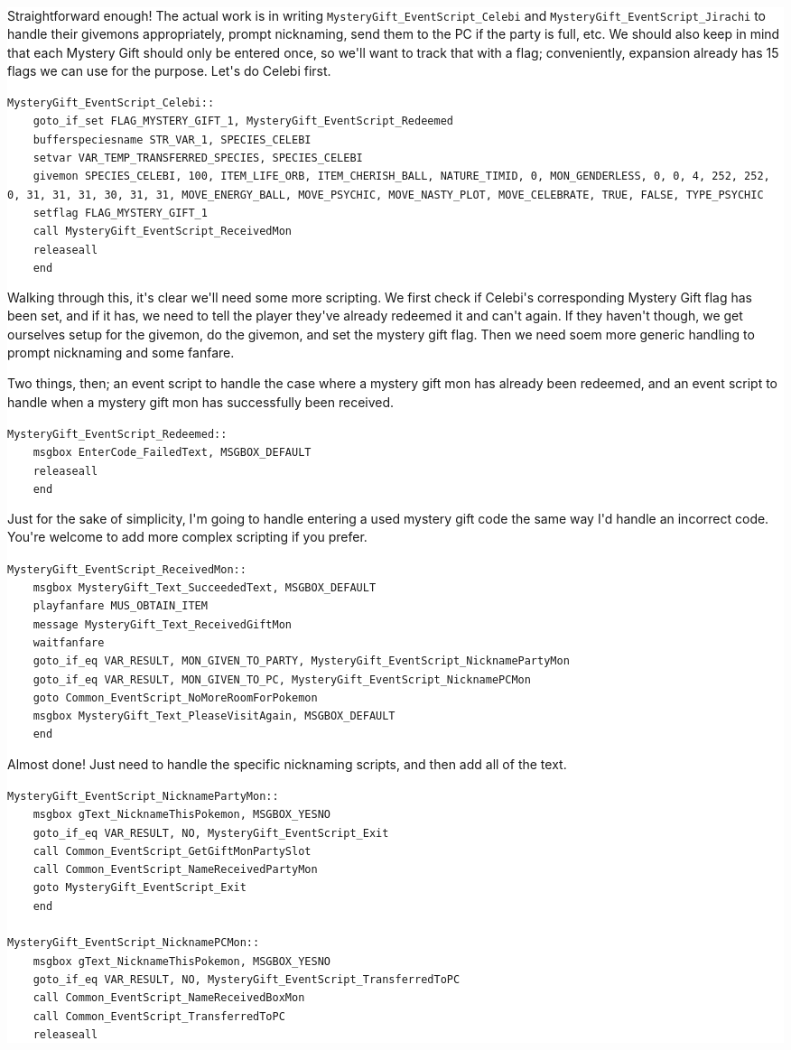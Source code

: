 Straightforward enough! The actual work is in writing `MysteryGift_EventScript_Celebi` and `MysteryGift_EventScript_Jirachi` to handle their givemons appropriately, prompt nicknaming, send them to the PC if the party is full, etc. We should also keep in mind that each Mystery Gift should only be entered once, so we'll want to track that with a flag; conveniently, expansion already has 15 flags we can use for the purpose. Let's do Celebi first.

```
MysteryGift_EventScript_Celebi::
	goto_if_set FLAG_MYSTERY_GIFT_1, MysteryGift_EventScript_Redeemed
	bufferspeciesname STR_VAR_1, SPECIES_CELEBI
	setvar VAR_TEMP_TRANSFERRED_SPECIES, SPECIES_CELEBI
	givemon SPECIES_CELEBI, 100, ITEM_LIFE_ORB, ITEM_CHERISH_BALL, NATURE_TIMID, 0, MON_GENDERLESS, 0, 0, 4, 252, 252, 0, 31, 31, 31, 30, 31, 31, MOVE_ENERGY_BALL, MOVE_PSYCHIC, MOVE_NASTY_PLOT, MOVE_CELEBRATE, TRUE, FALSE, TYPE_PSYCHIC
	setflag FLAG_MYSTERY_GIFT_1
	call MysteryGift_EventScript_ReceivedMon
	releaseall
	end
```

Walking through this, it's clear we'll need some more scripting. We first check if Celebi's corresponding Mystery Gift flag has been set, and if it has, we need to tell the player they've already redeemed it and can't again. If they haven't though, we get ourselves setup for the givemon, do the givemon, and set the mystery gift flag. Then we need soem more generic handling to prompt nicknaming and some fanfare. 

Two things, then; an event script to handle the case where a mystery gift mon has already been redeemed, and an event script to handle when a mystery gift mon has successfully been received.

```
MysteryGift_EventScript_Redeemed::
    msgbox EnterCode_FailedText, MSGBOX_DEFAULT
	releaseall
	end
```

Just for the sake of simplicity, I'm going to handle entering a used mystery gift code the same way I'd handle an incorrect code. You're welcome to add more complex scripting if you prefer.

```
MysteryGift_EventScript_ReceivedMon::
	msgbox MysteryGift_Text_SucceededText, MSGBOX_DEFAULT
	playfanfare MUS_OBTAIN_ITEM
	message MysteryGift_Text_ReceivedGiftMon
	waitfanfare
    goto_if_eq VAR_RESULT, MON_GIVEN_TO_PARTY, MysteryGift_EventScript_NicknamePartyMon
    goto_if_eq VAR_RESULT, MON_GIVEN_TO_PC, MysteryGift_EventScript_NicknamePCMon
	goto Common_EventScript_NoMoreRoomForPokemon
	msgbox MysteryGift_Text_PleaseVisitAgain, MSGBOX_DEFAULT
	end
```

Almost done! Just need to handle the specific nicknaming scripts, and then add all of the text.

```
MysteryGift_EventScript_NicknamePartyMon::
	msgbox gText_NicknameThisPokemon, MSGBOX_YESNO
	goto_if_eq VAR_RESULT, NO, MysteryGift_EventScript_Exit
	call Common_EventScript_GetGiftMonPartySlot 
	call Common_EventScript_NameReceivedPartyMon 
	goto MysteryGift_EventScript_Exit
	end

MysteryGift_EventScript_NicknamePCMon::
	msgbox gText_NicknameThisPokemon, MSGBOX_YESNO 
	goto_if_eq VAR_RESULT, NO, MysteryGift_EventScript_TransferredToPC
	call Common_EventScript_NameReceivedBoxMon
	call Common_EventScript_TransferredToPC
	releaseall
```